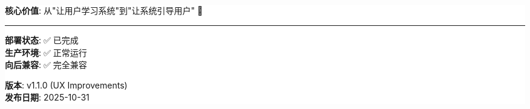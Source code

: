 **核心价值**: 从"让用户学习系统"到"让系统引导用户" 🚀

---

**部署状态**: ✅ 已完成  
**生产环境**: ✅ 正常运行  
**向后兼容**: ✅ 完全兼容  

**版本**: v1.1.0 (UX Improvements)  
**发布日期**: 2025-10-31

